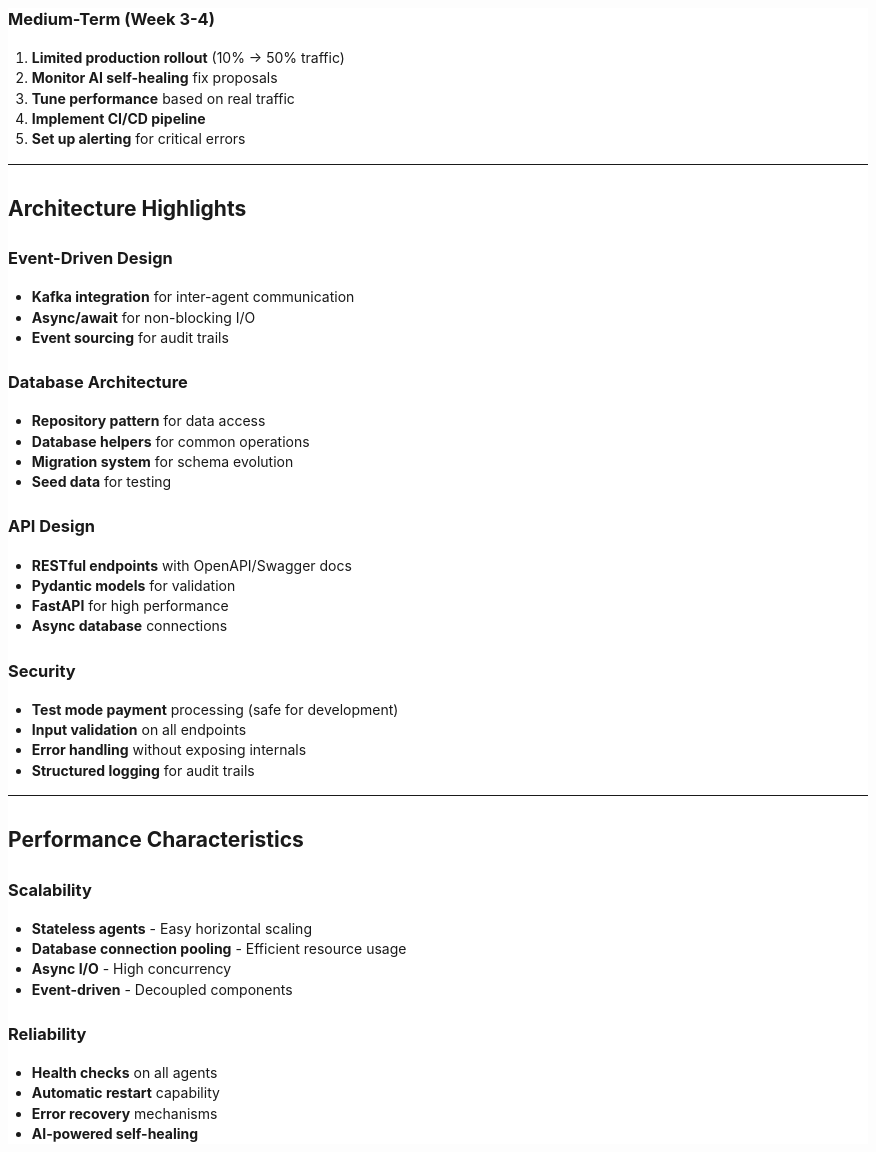 ### Medium-Term (Week 3-4)
1. **Limited production rollout** (10% → 50% traffic)
2. **Monitor AI self-healing** fix proposals
3. **Tune performance** based on real traffic
4. **Implement CI/CD pipeline**
5. **Set up alerting** for critical errors

---

## Architecture Highlights

### Event-Driven Design
- **Kafka integration** for inter-agent communication
- **Async/await** for non-blocking I/O
- **Event sourcing** for audit trails

### Database Architecture
- **Repository pattern** for data access
- **Database helpers** for common operations
- **Migration system** for schema evolution
- **Seed data** for testing

### API Design
- **RESTful endpoints** with OpenAPI/Swagger docs
- **Pydantic models** for validation
- **FastAPI** for high performance
- **Async database** connections

### Security
- **Test mode payment** processing (safe for development)
- **Input validation** on all endpoints
- **Error handling** without exposing internals
- **Structured logging** for audit trails

---

## Performance Characteristics

### Scalability
- **Stateless agents** - Easy horizontal scaling
- **Database connection pooling** - Efficient resource usage
- **Async I/O** - High concurrency
- **Event-driven** - Decoupled components

### Reliability
- **Health checks** on all agents
- **Automatic restart** capability
- **Error recovery** mechanisms
- **AI-powered self-healing**
